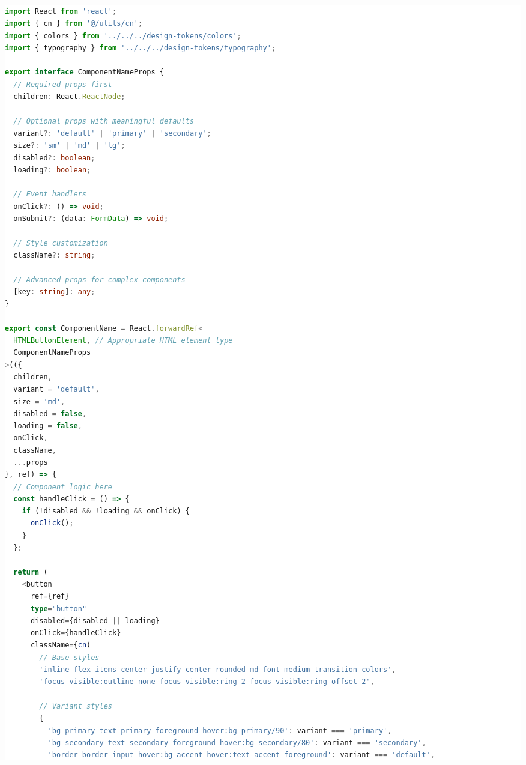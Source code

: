 ```typescript
import React from 'react';
import { cn } from '@/utils/cn';
import { colors } from '../../../design-tokens/colors';
import { typography } from '../../../design-tokens/typography';

export interface ComponentNameProps {
  // Required props first
  children: React.ReactNode;
  
  // Optional props with meaningful defaults
  variant?: 'default' | 'primary' | 'secondary';
  size?: 'sm' | 'md' | 'lg';
  disabled?: boolean;
  loading?: boolean;
  
  // Event handlers
  onClick?: () => void;
  onSubmit?: (data: FormData) => void;
  
  // Style customization
  className?: string;
  
  // Advanced props for complex components
  [key: string]: any;
}

export const ComponentName = React.forwardRef<
  HTMLButtonElement, // Appropriate HTML element type
  ComponentNameProps
>(({ 
  children,
  variant = 'default',
  size = 'md',
  disabled = false,
  loading = false,
  onClick,
  className,
  ...props 
}, ref) => {
  // Component logic here
  const handleClick = () => {
    if (!disabled && !loading && onClick) {
      onClick();
    }
  };

  return (
    <button
      ref={ref}
      type="button"
      disabled={disabled || loading}
      onClick={handleClick}
      className={cn(
        // Base styles
        'inline-flex items-center justify-center rounded-md font-medium transition-colors',
        'focus-visible:outline-none focus-visible:ring-2 focus-visible:ring-offset-2',
        
        // Variant styles
        {
          'bg-primary text-primary-foreground hover:bg-primary/90': variant === 'primary',
          'bg-secondary text-secondary-foreground hover:bg-secondary/80': variant === 'secondary',
          'border border-input hover:bg-accent hover:text-accent-foreground': variant === 'default',
```